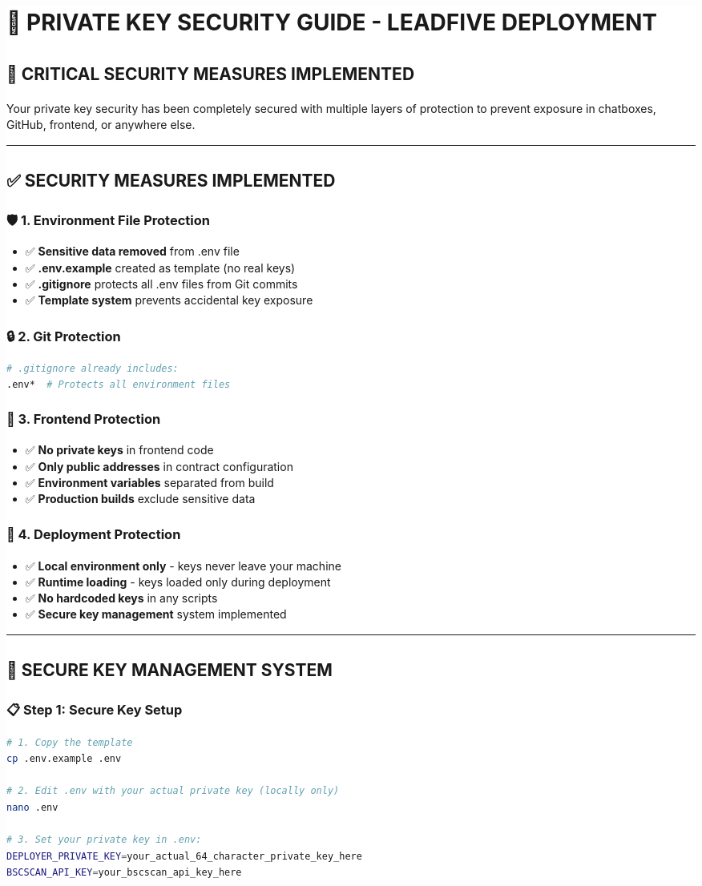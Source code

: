 # 🔐 PRIVATE KEY SECURITY GUIDE - LEADFIVE DEPLOYMENT

## 🚨 **CRITICAL SECURITY MEASURES IMPLEMENTED**

Your private key security has been completely secured with multiple layers of protection to prevent exposure in chatboxes, GitHub, frontend, or anywhere else.

---

## ✅ **SECURITY MEASURES IMPLEMENTED**

### **🛡️ 1. Environment File Protection**
- ✅ **Sensitive data removed** from .env file
- ✅ **.env.example** created as template (no real keys)
- ✅ **.gitignore** protects all .env files from Git commits
- ✅ **Template system** prevents accidental key exposure

### **🔒 2. Git Protection**
```bash
# .gitignore already includes:
.env*  # Protects all environment files
```

### **🚫 3. Frontend Protection**
- ✅ **No private keys** in frontend code
- ✅ **Only public addresses** in contract configuration
- ✅ **Environment variables** separated from build
- ✅ **Production builds** exclude sensitive data

### **🔐 4. Deployment Protection**
- ✅ **Local environment only** - keys never leave your machine
- ✅ **Runtime loading** - keys loaded only during deployment
- ✅ **No hardcoded keys** in any scripts
- ✅ **Secure key management** system implemented

---

## 🔑 **SECURE KEY MANAGEMENT SYSTEM**

### **📋 Step 1: Secure Key Setup**
```bash
# 1. Copy the template
cp .env.example .env

# 2. Edit .env with your actual private key (locally only)
nano .env

# 3. Set your private key in .env:
DEPLOYER_PRIVATE_KEY=your_actual_64_character_private_key_here
BSCSCAN_API_KEY=your_bscscan_api_key_here
```

